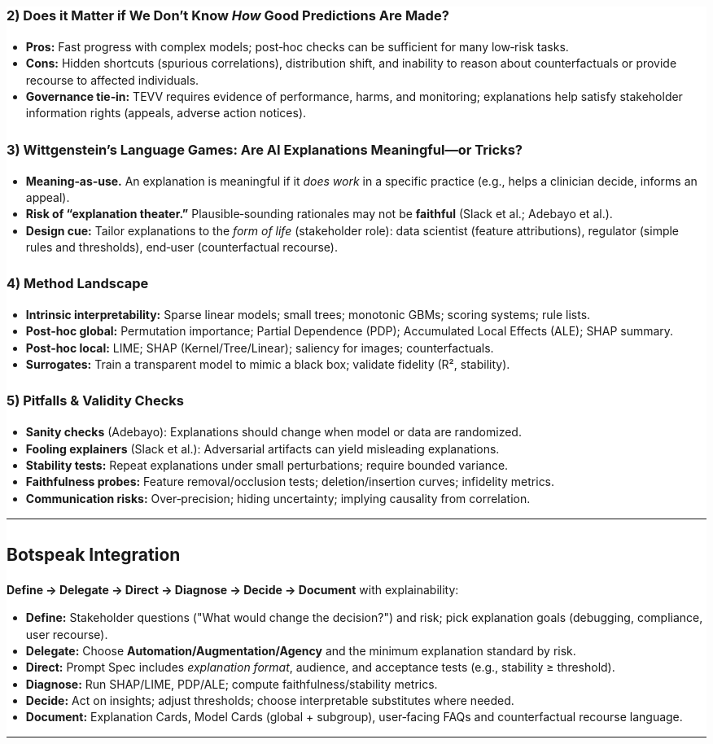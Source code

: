 ### 2) Does it Matter if We Don’t Know *How* Good Predictions Are Made?
- **Pros:** Fast progress with complex models; post‑hoc checks can be sufficient for many low‑risk tasks.  
- **Cons:** Hidden shortcuts (spurious correlations), distribution shift, and inability to reason about counterfactuals or provide recourse to affected individuals.  
- **Governance tie‑in:** TEVV requires evidence of performance, harms, and monitoring; explanations help satisfy stakeholder information rights (appeals, adverse action notices).

### 3) Wittgenstein’s Language Games: Are AI Explanations Meaningful—or Tricks?
- **Meaning‑as‑use.** An explanation is meaningful if it *does work* in a specific practice (e.g., helps a clinician decide, informs an appeal).  
- **Risk of “explanation theater.”** Plausible‑sounding rationales may not be **faithful** (Slack et al.; Adebayo et al.).  
- **Design cue:** Tailor explanations to the *form of life* (stakeholder role): data scientist (feature attributions), regulator (simple rules and thresholds), end‑user (counterfactual recourse).

### 4) Method Landscape
- **Intrinsic interpretability:** Sparse linear models; small trees; monotonic GBMs; scoring systems; rule lists.  
- **Post‑hoc global:** Permutation importance; Partial Dependence (PDP); Accumulated Local Effects (ALE); SHAP summary.  
- **Post‑hoc local:** LIME; SHAP (Kernel/Tree/Linear); saliency for images; counterfactuals.  
- **Surrogates:** Train a transparent model to mimic a black box; validate fidelity (R², stability).

### 5) Pitfalls & Validity Checks
- **Sanity checks** (Adebayo): Explanations should change when model or data are randomized.  
- **Fooling explainers** (Slack et al.): Adversarial artifacts can yield misleading explanations.  
- **Stability tests:** Repeat explanations under small perturbations; require bounded variance.  
- **Faithfulness probes:** Feature removal/occlusion tests; deletion/insertion curves; infidelity metrics.  
- **Communication risks:** Over‑precision; hiding uncertainty; implying causality from correlation.

---

## Botspeak Integration
**Define → Delegate → Direct → Diagnose → Decide → Document** with explainability:
- **Define:** Stakeholder questions ("What would change the decision?") and risk; pick explanation goals (debugging, compliance, user recourse).  
- **Delegate:** Choose **Automation/Augmentation/Agency** and the minimum explanation standard by risk.  
- **Direct:** Prompt Spec includes *explanation format*, audience, and acceptance tests (e.g., stability ≥ threshold).  
- **Diagnose:** Run SHAP/LIME, PDP/ALE; compute faithfulness/stability metrics.  
- **Decide:** Act on insights; adjust thresholds; choose interpretable substitutes where needed.  
- **Document:** Explanation Cards, Model Cards (global + subgroup), user‑facing FAQs and counterfactual recourse language.

---